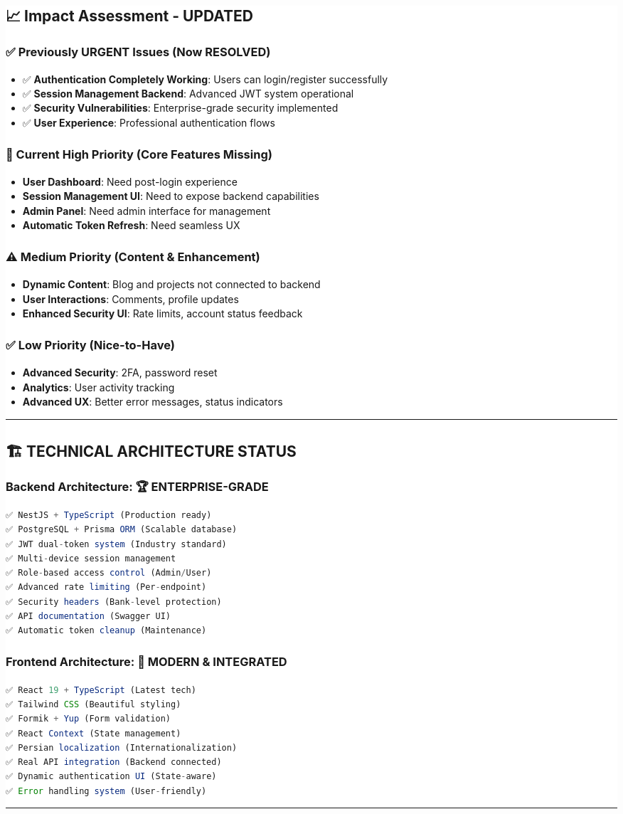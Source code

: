 
## 📈 **Impact Assessment - UPDATED**

### **✅ Previously URGENT Issues (Now RESOLVED)**
- ✅ **Authentication Completely Working**: Users can login/register successfully
- ✅ **Session Management Backend**: Advanced JWT system operational  
- ✅ **Security Vulnerabilities**: Enterprise-grade security implemented
- ✅ **User Experience**: Professional authentication flows

### **🔴 Current High Priority (Core Features Missing)**
- **User Dashboard**: Need post-login experience
- **Session Management UI**: Need to expose backend capabilities
- **Admin Panel**: Need admin interface for management
- **Automatic Token Refresh**: Need seamless UX

### **⚠️ Medium Priority (Content & Enhancement)**
- **Dynamic Content**: Blog and projects not connected to backend
- **User Interactions**: Comments, profile updates
- **Enhanced Security UI**: Rate limits, account status feedback

### **✅ Low Priority (Nice-to-Have)**
- **Advanced Security**: 2FA, password reset
- **Analytics**: User activity tracking
- **Advanced UX**: Better error messages, status indicators

---

## 🏗️ **TECHNICAL ARCHITECTURE STATUS**

### **Backend Architecture: 🏆 ENTERPRISE-GRADE**
```typescript
✅ NestJS + TypeScript (Production ready)
✅ PostgreSQL + Prisma ORM (Scalable database)
✅ JWT dual-token system (Industry standard)
✅ Multi-device session management
✅ Role-based access control (Admin/User)
✅ Advanced rate limiting (Per-endpoint)
✅ Security headers (Bank-level protection)
✅ API documentation (Swagger UI)
✅ Automatic token cleanup (Maintenance)
```

### **Frontend Architecture: 🎯 MODERN & INTEGRATED**
```typescript
✅ React 19 + TypeScript (Latest tech)
✅ Tailwind CSS (Beautiful styling)
✅ Formik + Yup (Form validation)
✅ React Context (State management)
✅ Persian localization (Internationalization)
✅ Real API integration (Backend connected)
✅ Dynamic authentication UI (State-aware)
✅ Error handling system (User-friendly)
```

---
